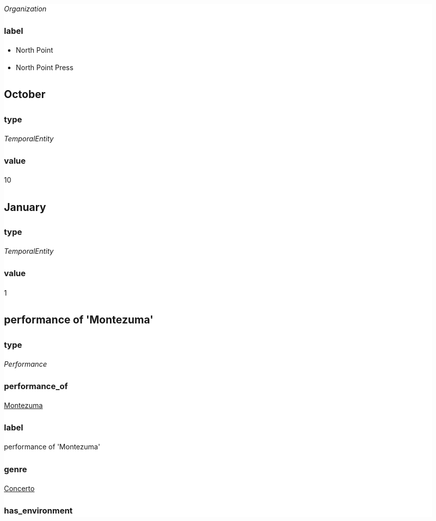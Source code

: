
*Organization*

### label

 - North Point

 - North Point Press

## October

### type


*TemporalEntity*

### value


10

## January

### type


*TemporalEntity*

### value


1

## performance of 'Montezuma'

### type


*Performance*

### performance_of


[Montezuma](#Montezuma)

### label


performance of 'Montezuma'

### genre


[Concerto](#Concerto)

### has_environment
